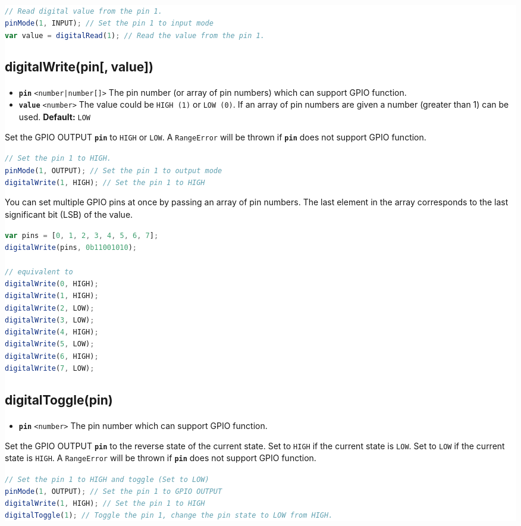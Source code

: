 ```javascript
// Read digital value from the pin 1.
pinMode(1, INPUT); // Set the pin 1 to input mode
var value = digitalRead(1); // Read the value from the pin 1.
```

## digitalWrite(pin\[, value]) <a href="#digitalwrite" id="digitalwrite"></a>

- **`pin`** `<number|number[]>` The pin number (or array of pin numbers) which can support GPIO function.
- **`value`** `<number>` The value could be `HIGH (1)` or `LOW (0)`. If an array of pin numbers are given a number (greater than 1) can be used. **Default:** `LOW`

Set the GPIO OUTPUT **`pin`** to `HIGH` or `LOW`. A `RangeError` will be thrown if **`pin`** does not support GPIO function.

```javascript
// Set the pin 1 to HIGH.
pinMode(1, OUTPUT); // Set the pin 1 to output mode
digitalWrite(1, HIGH); // Set the pin 1 to HIGH
```

You can set multiple GPIO pins at once by passing an array of pin numbers. The last element in the array corresponds to the last significant bit (LSB) of the value.

```javascript
var pins = [0, 1, 2, 3, 4, 5, 6, 7];
digitalWrite(pins, 0b11001010);

// equivalent to
digitalWrite(0, HIGH);
digitalWrite(1, HIGH);
digitalWrite(2, LOW);
digitalWrite(3, LOW);
digitalWrite(4, HIGH);
digitalWrite(5, LOW);
digitalWrite(6, HIGH);
digitalWrite(7, LOW);
```

## digitalToggle(pin) <a href="#digitaltoggle" id="digitaltoggle"></a>

- **`pin`** `<number>` The pin number which can support GPIO function.

Set the GPIO OUTPUT **`pin`** to the reverse state of the current state. Set to `HIGH` if the current state is `LOW`. Set to `LOW` if the current state is `HIGH`. A `RangeError` will be thrown if **`pin`** does not support GPIO function.

```javascript
// Set the pin 1 to HIGH and toggle (Set to LOW)
pinMode(1, OUTPUT); // Set the pin 1 to GPIO OUTPUT
digitalWrite(1, HIGH); // Set the pin 1 to HIGH
digitalToggle(1); // Toggle the pin 1, change the pin state to LOW from HIGH.
```

